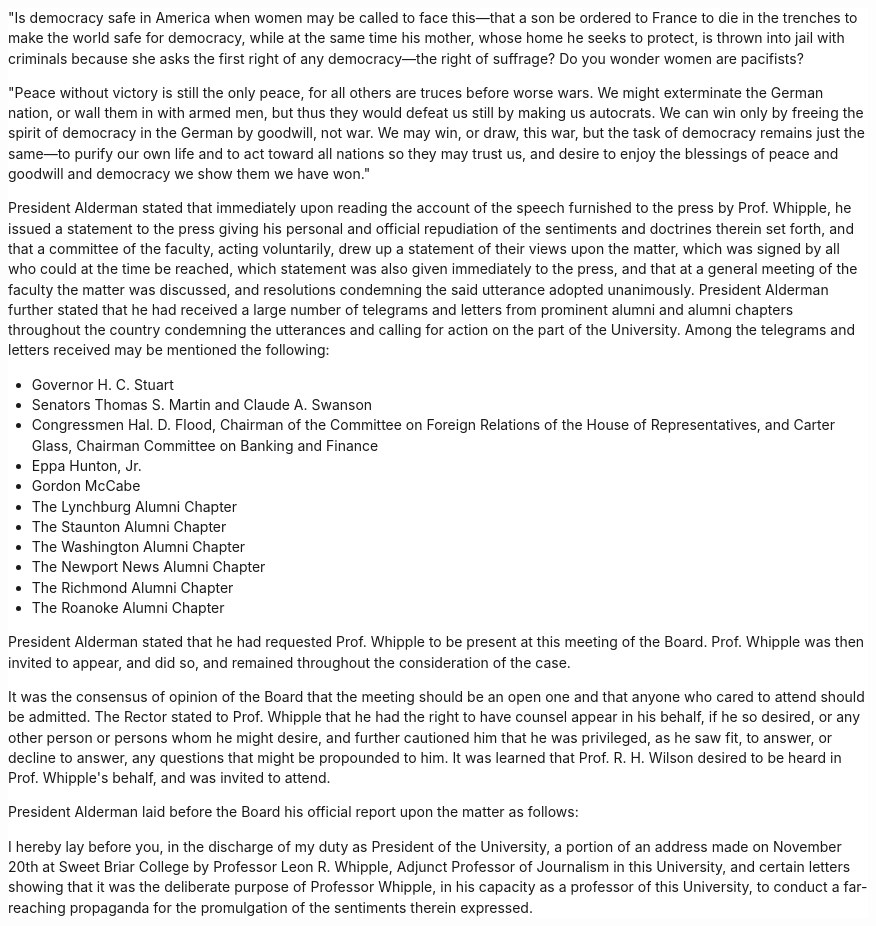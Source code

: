"Is democracy safe in America when women may be called to face this—that a son be ordered to France to die in the trenches to make the world safe for democracy, while at the same time his mother, whose home he seeks to protect, is thrown into jail with criminals because she asks the first right of any democracy—the right of suffrage? Do you wonder women are pacifists?

"Peace without victory is still the only peace, for all others are truces before worse wars. We might exterminate the German nation, or wall them in with armed men, but thus they would defeat us still by making us autocrats. We can win only by freeing the spirit of democracy in the German by goodwill, not war. We may win, or draw, this war, but the task of democracy remains just the same—to purify our own life and to act toward all nations so they may trust us, and desire to enjoy the blessings of peace and goodwill and democracy we show them we have won."

President Alderman stated that immediately upon reading the account of the speech furnished to the press by Prof. Whipple, he issued a statement to the press giving his personal and official repudiation of the sentiments and doctrines therein set forth, and that a committee of the faculty, acting voluntarily, drew up a statement of their views upon the matter, which was signed by all who could at the time be reached, which statement was also given immediately to the press, and that at a general meeting of the faculty the matter was discussed, and resolutions condemning the said utterance adopted unanimously. President Alderman further stated that he had received a large number of telegrams and letters from prominent alumni and alumni chapters throughout the country condemning the utterances and calling for action on the part of the University. Among the telegrams and letters received may be mentioned the following:

* Governor H. C. Stuart
* Senators Thomas S. Martin and Claude A. Swanson
* Congressmen Hal. D. Flood, Chairman of the Committee on Foreign Relations of the House of Representatives, and Carter Glass, Chairman Committee on Banking and Finance
* Eppa Hunton, Jr.
* Gordon McCabe
* The Lynchburg Alumni Chapter
* The Staunton Alumni Chapter
* The Washington Alumni Chapter
* The Newport News Alumni Chapter
* The Richmond Alumni Chapter
* The Roanoke Alumni Chapter

President Alderman stated that he had requested Prof. Whipple to be present at this meeting of the Board. Prof. Whipple was then invited to appear, and did so, and remained throughout the consideration of the case.

It was the consensus of opinion of the Board that the meeting should be an open one and that anyone who cared to attend should be admitted. The Rector stated to Prof. Whipple that he had the right to have counsel appear in his behalf, if he so desired, or any other person or persons whom he might desire, and further cautioned him that he was privileged, as he saw fit, to answer, or decline to answer, any questions that might be propounded to him. It was learned that Prof. R. H. Wilson desired to be heard in Prof. Whipple's behalf, and was invited to attend.

President Alderman laid before the Board his official report upon the matter as follows:

I hereby lay before you, in the discharge of my duty as President of the University, a portion of an address made on November 20th at Sweet Briar College by Professor Leon R. Whipple, Adjunct Professor of Journalism in this University, and certain letters showing that it was the deliberate purpose of Professor Whipple, in his capacity as a professor of this University, to conduct a far-reaching propaganda for the promulgation of the sentiments therein expressed.
